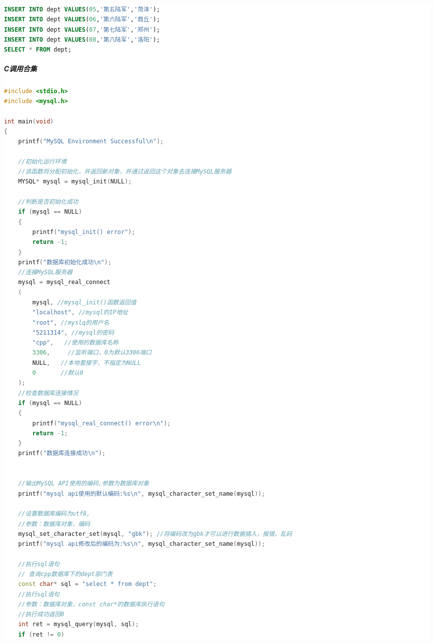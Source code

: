 ```sql
INSERT INTO dept VALUES(05,'第五陆军','菏泽');
INSERT INTO dept VALUES(06,'第六陆军','商丘');
INSERT INTO dept VALUES(07,'第七陆军','郑州');
INSERT INTO dept VALUES(08,'第八陆军','洛阳');
SELECT * FROM dept;
```
##### C调用合集
```cpp
#include <stdio.h>
#include <mysql.h>

int main(void)
{
	printf("MySQL Environment Successful\n");

	//初始化运行环境
	//该函数将分配初始化，并返回新对象，并通过返回这个对象去连接MySQL服务器
	MYSQL* mysql = mysql_init(NULL);

	//判断是否初始化成功
	if (mysql == NULL)
	{
		printf("mysql_init() error");
		return -1;
	}
	printf("数据库初始化成功\n");
	//连接MySQL服务器
	mysql = mysql_real_connect
	(
		mysql, //mysql_init()函数返回值
		"localhost", //mysql的IP地址
		"root", //myslq的用户名
		"5211314", //mysql的密码
		"cpp",   //使用的数据库名称
		3306,     //监听端口，0为默认3306端口
		NULL,   //本地套接字，不指定为NULL
		0       //默认0
	);
	//检查数据库连接情况
	if (mysql == NULL)
	{
		printf("mysql_real_connect() error\n");
		return -1;
	}
	printf("数据库连接成功\n");


	//输出MySQL API使用的编码,参数为数据库对象
	printf("mysql api使用的默认编码:%s\n", mysql_character_set_name(mysql));

	//设置数据库编码为utf8,
	//参数：数据库对象，编码
	mysql_set_character_set(mysql, "gbk"); //将编码改为gbk才可以进行数据插入，报错，乱码
	printf("mysql api修改后的编码为:%s\n", mysql_character_set_name(mysql));

	//执行sql语句
	// 查询cpp数据库下的dept部门表
	const char* sql = "select * from dept";
	//执行sql语句
	//参数：数据库对象，const char*的数据库执行语句
	//执行成功返回0
	int ret = mysql_query(mysql, sql);
	if (ret != 0)
```
